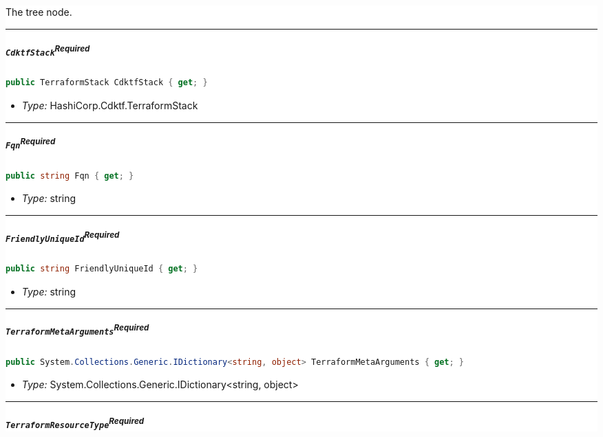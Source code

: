 The tree node.

---

##### `CdktfStack`<sup>Required</sup> <a name="CdktfStack" id="rhizo-co-terraform-provider-oci.artifactsGenericArtifact.ArtifactsGenericArtifact.property.cdktfStack"></a>

```csharp
public TerraformStack CdktfStack { get; }
```

- *Type:* HashiCorp.Cdktf.TerraformStack

---

##### `Fqn`<sup>Required</sup> <a name="Fqn" id="rhizo-co-terraform-provider-oci.artifactsGenericArtifact.ArtifactsGenericArtifact.property.fqn"></a>

```csharp
public string Fqn { get; }
```

- *Type:* string

---

##### `FriendlyUniqueId`<sup>Required</sup> <a name="FriendlyUniqueId" id="rhizo-co-terraform-provider-oci.artifactsGenericArtifact.ArtifactsGenericArtifact.property.friendlyUniqueId"></a>

```csharp
public string FriendlyUniqueId { get; }
```

- *Type:* string

---

##### `TerraformMetaArguments`<sup>Required</sup> <a name="TerraformMetaArguments" id="rhizo-co-terraform-provider-oci.artifactsGenericArtifact.ArtifactsGenericArtifact.property.terraformMetaArguments"></a>

```csharp
public System.Collections.Generic.IDictionary<string, object> TerraformMetaArguments { get; }
```

- *Type:* System.Collections.Generic.IDictionary<string, object>

---

##### `TerraformResourceType`<sup>Required</sup> <a name="TerraformResourceType" id="rhizo-co-terraform-provider-oci.artifactsGenericArtifact.ArtifactsGenericArtifact.property.terraformResourceType"></a>
